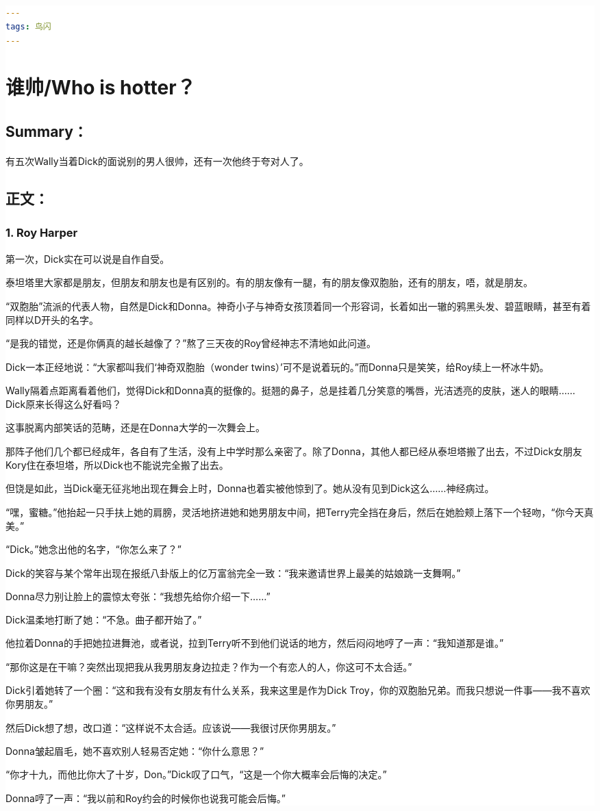 ```yaml
---
tags: 鸟闪
---
```


# 谁帅/Who is hotter？

## Summary：

有五次Wally当着Dick的面说别的男人很帅，还有一次他终于夸对人了。

## 正文：

### 1. Roy Harper

第一次，Dick实在可以说是自作自受。

泰坦塔里大家都是朋友，但朋友和朋友也是有区别的。有的朋友像有一腿，有的朋友像双胞胎，还有的朋友，唔，就是朋友。

“双胞胎”流派的代表人物，自然是Dick和Donna。神奇小子与神奇女孩顶着同一个形容词，长着如出一辙的鸦黑头发、碧蓝眼睛，甚至有着同样以D开头的名字。

“是我的错觉，还是你俩真的越长越像了？”熬了三天夜的Roy曾经神志不清地如此问道。

Dick一本正经地说：“大家都叫我们‘神奇双胞胎（wonder twins）’可不是说着玩的。”而Donna只是笑笑，给Roy续上一杯冰牛奶。

Wally隔着点距离看着他们，觉得Dick和Donna真的挺像的。挺翘的鼻子，总是挂着几分笑意的嘴唇，光洁透亮的皮肤，迷人的眼睛……Dick原来长得这么好看吗？



这事脱离内部笑话的范畴，还是在Donna大学的一次舞会上。

那阵子他们几个都已经成年，各自有了生活，没有上中学时那么亲密了。除了Donna，其他人都已经从泰坦塔搬了出去，不过Dick女朋友Kory住在泰坦塔，所以Dick也不能说完全搬了出去。

但饶是如此，当Dick毫无征兆地出现在舞会上时，Donna也着实被他惊到了。她从没有见到Dick这么……神经病过。

“嘿，蜜糖。”他抬起一只手扶上她的肩膀，灵活地挤进她和她男朋友中间，把Terry完全挡在身后，然后在她脸颊上落下一个轻吻，“你今天真美。”

“Dick。”她念出他的名字，“你怎么来了？”

Dick的笑容与某个常年出现在报纸八卦版上的亿万富翁完全一致：“我来邀请世界上最美的姑娘跳一支舞啊。”

Donna尽力别让脸上的震惊太夸张：“我想先给你介绍一下……”

Dick温柔地打断了她：“不急。曲子都开始了。”

他拉着Donna的手把她拉进舞池，或者说，拉到Terry听不到他们说话的地方，然后闷闷地哼了一声：“我知道那是谁。”

“那你这是在干嘛？突然出现把我从我男朋友身边拉走？作为一个有恋人的人，你这可不太合适。”

Dick引着她转了一个圈：“这和我有没有女朋友有什么关系，我来这里是作为Dick Troy，你的双胞胎兄弟。而我只想说一件事——我不喜欢你男朋友。”

然后Dick想了想，改口道：“这样说不太合适。应该说——我很讨厌你男朋友。”

Donna皱起眉毛，她不喜欢别人轻易否定她：“你什么意思？”

“你才十九，而他比你大了十岁，Don。”Dick叹了口气，“这是一个你大概率会后悔的决定。”

Donna哼了一声：“我以前和Roy约会的时候你也说我可能会后悔。”
